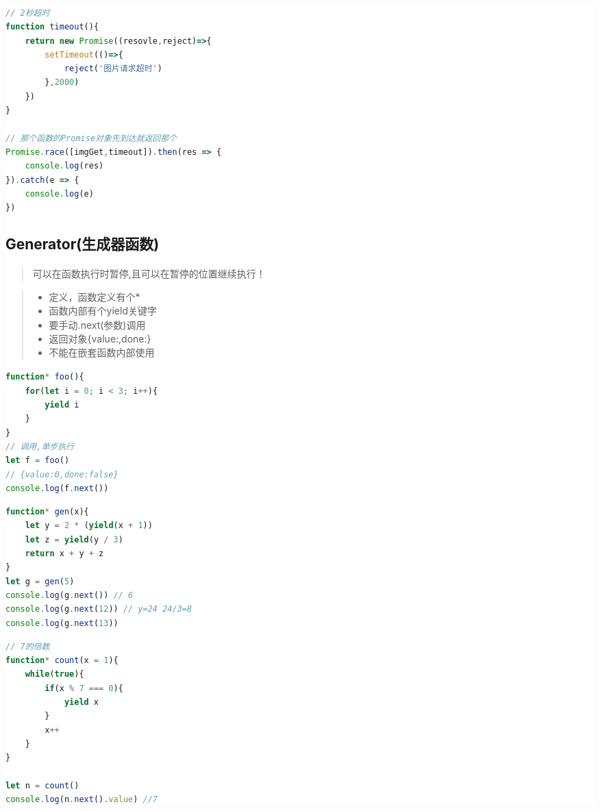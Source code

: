 ```js
// 2秒超时
function timeout(){
    return new Promise((resovle,reject)=>{
        setTimeout(()=>{
            reject('图片请求超时')
        },2000)
    })
}

// 那个函数的Promise对象先到达就返回那个
Promise.race([imgGet,timeout]).then(res => {
    console.log(res)
}).catch(e => {
    console.log(e)
})
```



## Generator(生成器函数)

> 可以在函数执行时暂停,且可以在暂停的位置继续执行！

> - 定义，函数定义有个*
> - 函数内部有个yield关键字
> - 要手动.next(参数)调用
> - 返回对象{value:,done:}
> - 不能在嵌套函数内部使用

```js
function* foo(){
    for(let i = 0; i < 3; i++){
        yield i
    }
}
// 调用,单步执行
let f = foo()
// {value:0,done:false}
console.log(f.next())
```

```js
function* gen(x){
    let y = 2 * (yield(x + 1))
    let z = yield(y / 3)
    return x + y + z
}
let g = gen(5)
console.log(g.next()) // 6
console.log(g.next(12)) // y=24 24/3=8
console.log(g.next(13))
```

```js
// 7的倍数
function* count(x = 1){
    while(true){
        if(x % 7 === 0){
            yield x
        }
        x++
    }
}

let n = count()
console.log(n.next().value) //7
```